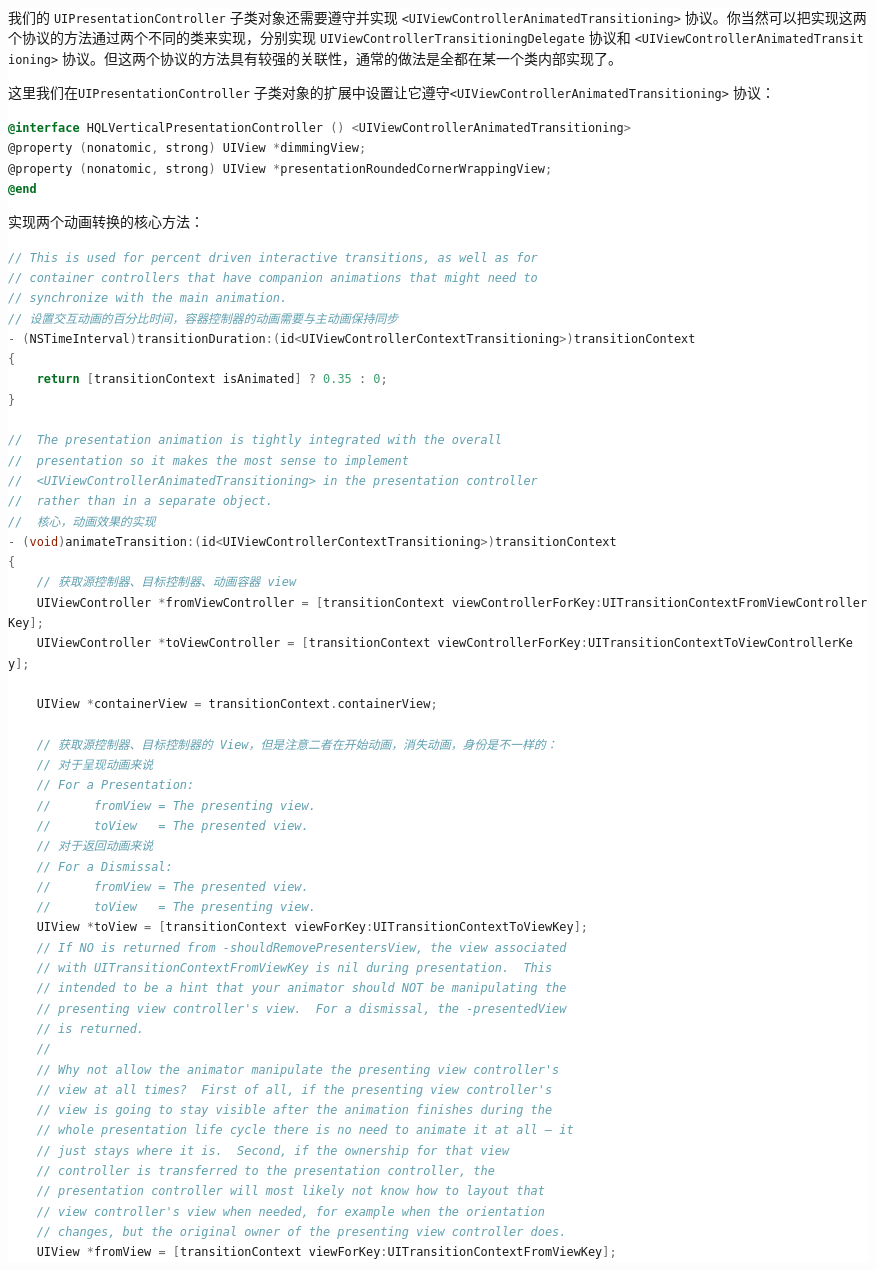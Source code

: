 我们的 `UIPresentationController` 子类对象还需要遵守并实现 `<UIViewControllerAnimatedTransitioning>` 协议。你当然可以把实现这两个协议的方法通过两个不同的类来实现，分别实现 `UIViewControllerTransitioningDelegate` 协议和 `<UIViewControllerAnimatedTransitioning>` 协议。但这两个协议的方法具有较强的关联性，通常的做法是全都在某一个类内部实现了。

这里我们在`UIPresentationController` 子类对象的扩展中设置让它遵守`<UIViewControllerAnimatedTransitioning>` 协议：

```objectivec
@interface HQLVerticalPresentationController () <UIViewControllerAnimatedTransitioning>
@property (nonatomic, strong) UIView *dimmingView;
@property (nonatomic, strong) UIView *presentationRoundedCornerWrappingView;
@end
```

实现两个动画转换的核心方法：

```objectivec
// This is used for percent driven interactive transitions, as well as for
// container controllers that have companion animations that might need to
// synchronize with the main animation.
// 设置交互动画的百分比时间，容器控制器的动画需要与主动画保持同步
- (NSTimeInterval)transitionDuration:(id<UIViewControllerContextTransitioning>)transitionContext
{
    return [transitionContext isAnimated] ? 0.35 : 0;
}

//  The presentation animation is tightly integrated with the overall
//  presentation so it makes the most sense to implement
//  <UIViewControllerAnimatedTransitioning> in the presentation controller
//  rather than in a separate object.
//  核心，动画效果的实现
- (void)animateTransition:(id<UIViewControllerContextTransitioning>)transitionContext
{
    // 获取源控制器、目标控制器、动画容器 view
    UIViewController *fromViewController = [transitionContext viewControllerForKey:UITransitionContextFromViewControllerKey];
    UIViewController *toViewController = [transitionContext viewControllerForKey:UITransitionContextToViewControllerKey];
    
    UIView *containerView = transitionContext.containerView;
    
    // 获取源控制器、目标控制器的 View，但是注意二者在开始动画，消失动画，身份是不一样的：
    // 对于呈现动画来说
    // For a Presentation:
    //      fromView = The presenting view.
    //      toView   = The presented view.
    // 对于返回动画来说
    // For a Dismissal:
    //      fromView = The presented view.
    //      toView   = The presenting view.
    UIView *toView = [transitionContext viewForKey:UITransitionContextToViewKey];
    // If NO is returned from -shouldRemovePresentersView, the view associated
    // with UITransitionContextFromViewKey is nil during presentation.  This
    // intended to be a hint that your animator should NOT be manipulating the
    // presenting view controller's view.  For a dismissal, the -presentedView
    // is returned.
    //
    // Why not allow the animator manipulate the presenting view controller's
    // view at all times?  First of all, if the presenting view controller's
    // view is going to stay visible after the animation finishes during the
    // whole presentation life cycle there is no need to animate it at all — it
    // just stays where it is.  Second, if the ownership for that view
    // controller is transferred to the presentation controller, the
    // presentation controller will most likely not know how to layout that
    // view controller's view when needed, for example when the orientation
    // changes, but the original owner of the presenting view controller does.
    UIView *fromView = [transitionContext viewForKey:UITransitionContextFromViewKey];
```